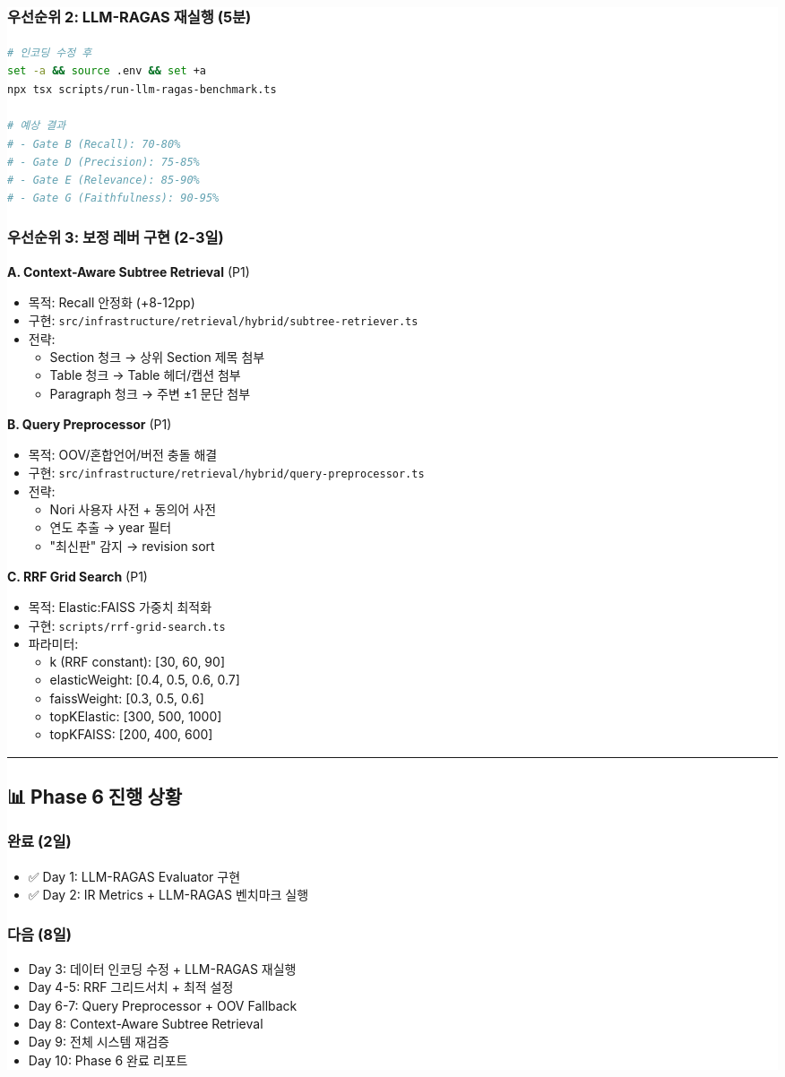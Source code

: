 ### 우선순위 2: LLM-RAGAS 재실행 (5분)
```bash
# 인코딩 수정 후
set -a && source .env && set +a
npx tsx scripts/run-llm-ragas-benchmark.ts

# 예상 결과
# - Gate B (Recall): 70-80%
# - Gate D (Precision): 75-85%
# - Gate E (Relevance): 85-90%
# - Gate G (Faithfulness): 90-95%
```

### 우선순위 3: 보정 레버 구현 (2-3일)

**A. Context-Aware Subtree Retrieval** (P1)
- 목적: Recall 안정화 (+8-12pp)
- 구현: `src/infrastructure/retrieval/hybrid/subtree-retriever.ts`
- 전략:
  - Section 청크 → 상위 Section 제목 첨부
  - Table 청크 → Table 헤더/캡션 첨부
  - Paragraph 청크 → 주변 ±1 문단 첨부

**B. Query Preprocessor** (P1)
- 목적: OOV/혼합언어/버전 충돌 해결
- 구현: `src/infrastructure/retrieval/hybrid/query-preprocessor.ts`
- 전략:
  - Nori 사용자 사전 + 동의어 사전
  - 연도 추출 → year 필터
  - "최신판" 감지 → revision sort

**C. RRF Grid Search** (P1)
- 목적: Elastic:FAISS 가중치 최적화
- 구현: `scripts/rrf-grid-search.ts`
- 파라미터:
  - k (RRF constant): [30, 60, 90]
  - elasticWeight: [0.4, 0.5, 0.6, 0.7]
  - faissWeight: [0.3, 0.5, 0.6]
  - topKElastic: [300, 500, 1000]
  - topKFAISS: [200, 400, 600]

---

## 📊 Phase 6 진행 상황

### 완료 (2일)
- ✅ Day 1: LLM-RAGAS Evaluator 구현
- ✅ Day 2: IR Metrics + LLM-RAGAS 벤치마크 실행

### 다음 (8일)
- Day 3: 데이터 인코딩 수정 + LLM-RAGAS 재실행
- Day 4-5: RRF 그리드서치 + 최적 설정
- Day 6-7: Query Preprocessor + OOV Fallback
- Day 8: Context-Aware Subtree Retrieval
- Day 9: 전체 시스템 재검증
- Day 10: Phase 6 완료 리포트
